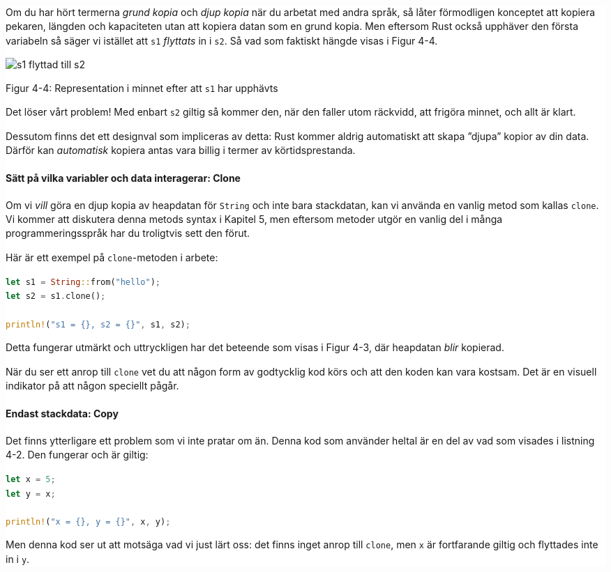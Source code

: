 Om du har hört termerna *grund kopia* och *djup kopia* när du arbetat med andra
språk, så låter förmodligen konceptet att kopiera pekaren, längden och
kapaciteten utan att kopiera datan som en grund kopia. Men eftersom Rust också
upphäver den första variabeln så säger vi istället att `s1` *flyttats* in i
`s2`. Så vad som faktiskt hängde visas i Figur 4-4.

<img alt="s1 flyttad till s2" src="img/trpl04-04.svg" class="center" style="width: 50%;" />

<span class="caption">Figur 4-4: Representation i minnet efter att `s1` har
upphävts</span>

Det löser vårt problem! Med enbart `s2` giltig så kommer den, när den faller utom
räckvidd, att frigöra minnet, och allt är klart.

Dessutom finns det ett designval som impliceras av detta: Rust kommer aldrig
automatiskt att skapa ”djupa” kopior av din data. Därför kan *automatisk*
kopiera antas vara billig i termer av körtidsprestanda.

#### Sätt på vilka variabler och data interagerar: Clone

Om vi *vill* göra en djup kopia av heapdatan för `String` och inte bara
stackdatan, kan vi använda en vanlig metod som kallas `clone`. Vi kommer att
diskutera denna metods syntax i Kapitel 5, men eftersom metoder utgör en vanlig
del i många programmeringsspråk har du troligtvis sett den förut.

Här är ett exempel på `clone`-metoden i arbete:

```rust
let s1 = String::from("hello");
let s2 = s1.clone();

println!("s1 = {}, s2 = {}", s1, s2);
```

Detta fungerar utmärkt och uttryckligen har det beteende som visas i Figur 4-3,
där heapdatan *blir* kopierad.

När du ser ett anrop till `clone` vet du att någon form av godtycklig kod körs
och att den koden kan vara kostsam. Det är en visuell indikator på att någon
speciellt pågår.

#### Endast stackdata: Copy

Det finns ytterligare ett problem som vi inte pratar om än. Denna kod som
använder heltal är en del av vad som visades i listning 4-2. Den fungerar och
är giltig:

```rust
let x = 5;
let y = x;

println!("x = {}, y = {}", x, y);
```

Men denna kod ser ut att motsäga vad vi just lärt oss: det finns inget anrop
till `clone`, men `x` är fortfarande giltig och flyttades inte in i `y`.

